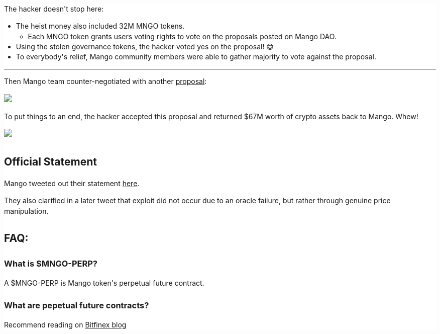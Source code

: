 The hacker doesn't stop here:

- The heist money also included 32M MNGO tokens.
  - Each MNGO token grants users voting rights to vote on the proposals posted on Mango DAO.
- Using the stolen governance tokens, the hacker voted yes on the proposal! 😅
- To everybody's relief, Mango community members were able to gather majority to vote against the proposal.

---

Then Mango team counter-negotiated with another [proposal](https://dao.mango.markets/dao/MNGO/proposal/GYhczJdNZAhG24dkkymWE9SUZv8xC4g8s9U8VF5Yprne):

![](https://i.imgur.com/H5nxYEX.png)

To put things to an end, the hacker accepted this proposal and returned $67M worth of crypto assets back to Mango. Whew!

![](https://i.imgur.com/mJAUStj.png)

## Official Statement

Mango tweeted out their statement [here](https://twitter.com/mangomarkets/status/1580053208130801664).

They also clarified in a later tweet that exploit did not occur due to an oracle failure, but rather through genuine price manipulation.

## FAQ:

### What is $MNGO-PERP?

A $MNGO-PERP is Mango token's perpetual future contract.

### What are pepetual future contracts?

Recommend reading on [Bitfinex blog](https://blog.bitfinex.com/education/what-are-perpetual-futures-contracts-in-the-crypto-world/#:~:text=Perpetual%20futures%20contracts%20are%20a,but%20with%20some%20key%20differences.)

